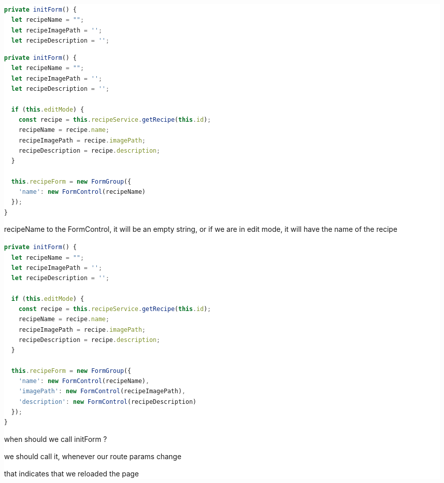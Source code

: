 ```js
private initForm() {
  let recipeName = "";
  let recipeImagePath = '';
  let recipeDescription = '';
```

```js
private initForm() {
  let recipeName = "";
  let recipeImagePath = '';
  let recipeDescription = '';

  if (this.editMode) {
    const recipe = this.recipeService.getRecipe(this.id);
    recipeName = recipe.name;
    recipeImagePath = recipe.imagePath;
    recipeDescription = recipe.description;
  }

  this.recipeForm = new FormGroup({
    'name': new FormControl(recipeName)
  });
}
```

recipeName to the FormControl, it will be an empty string, or if we are in edit mode, it will have the name of the recipe

```js
private initForm() {
  let recipeName = "";
  let recipeImagePath = '';
  let recipeDescription = '';

  if (this.editMode) {
    const recipe = this.recipeService.getRecipe(this.id);
    recipeName = recipe.name;
    recipeImagePath = recipe.imagePath;
    recipeDescription = recipe.description;
  }

  this.recipeForm = new FormGroup({
    'name': new FormControl(recipeName),
    'imagePath': new FormControl(recipeImagePath),
    'description': new FormControl(recipeDescription)
  });
}
```

when should we call initForm ?

we should call it, whenever our route params change

that indicates that we reloaded the page

